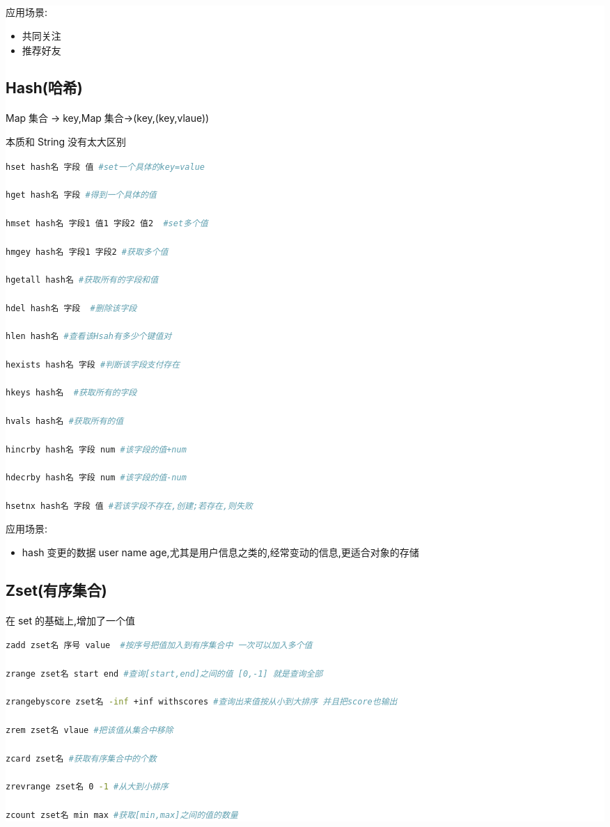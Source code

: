 应用场景:

- 共同关注
- 推荐好友

## Hash(哈希)

Map 集合 -> key,Map 集合->(key,(key,vlaue))

本质和 String 没有太大区别

```bash
hset hash名 字段 值 #set一个具体的key=value

hget hash名 字段 #得到一个具体的值

hmset hash名 字段1 值1 字段2 值2  #set多个值

hmgey hash名 字段1 字段2 #获取多个值

hgetall hash名 #获取所有的字段和值

hdel hash名 字段  #删除该字段

hlen hash名 #查看该Hsah有多少个键值对

hexists hash名 字段 #判断该字段支付存在

hkeys hash名  #获取所有的字段

hvals hash名 #获取所有的值

hincrby hash名 字段 num #该字段的值+num

hdecrby hash名 字段 num #该字段的值-num

hsetnx hash名 字段 值 #若该字段不存在,创建;若存在,则失败

```

应用场景:

- hash 变更的数据 user name age,尤其是用户信息之类的,经常变动的信息,更适合对象的存储

## Zset(有序集合)

在 set 的基础上,增加了一个值

```bash
zadd zset名 序号 value  #按序号把值加入到有序集合中 一次可以加入多个值

zrange zset名 start end #查询[start,end]之间的值 [0,-1] 就是查询全部

zrangebyscore zset名 -inf +inf withscores #查询出来值按从小到大排序 并且把score也输出

zrem zset名 vlaue #把该值从集合中移除

zcard zset名 #获取有序集合中的个数

zrevrange zset名 0 -1 #从大到小排序

zcount zset名 min max #获取[min,max]之间的值的数量
```
